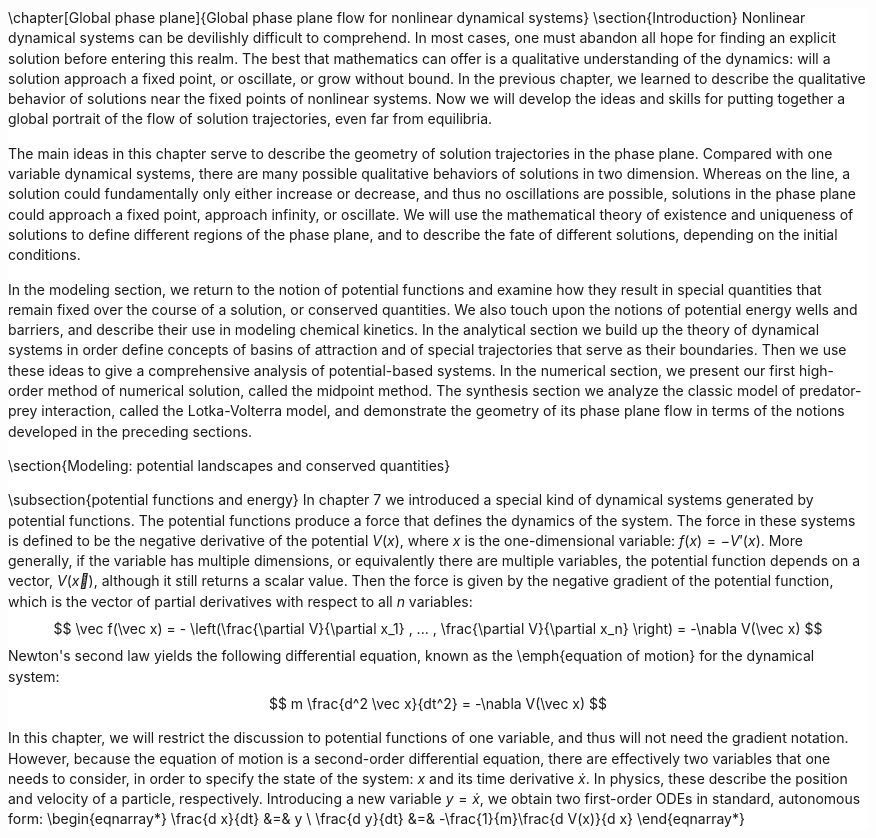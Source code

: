 
\chapter[Global phase plane]{Global phase plane flow for nonlinear dynamical systems}
\section{Introduction}
Nonlinear dynamical systems can be devilishly difficult to comprehend. In most cases, one must abandon all hope for finding an explicit solution before entering this realm. The best that mathematics can offer is a qualitative understanding of the dynamics: will a solution approach a fixed point, or oscillate, or grow without bound. In the previous chapter, we learned to describe the qualitative behavior of solutions near the fixed points of nonlinear systems. Now we will develop the ideas and skills for putting together a global portrait of the flow of solution trajectories, even far from equilibria.

The main ideas  in this chapter serve to describe the geometry of solution trajectories in the phase plane. Compared with one variable dynamical systems, there are many possible qualitative behaviors of solutions in two dimension. Whereas on the line, a solution could fundamentally only either increase or decrease, and thus no oscillations are possible, solutions in the phase plane could approach a fixed point, approach infinity, or oscillate. We will use the mathematical theory of existence and uniqueness of solutions to define different regions of the phase plane, and to describe the fate of different solutions, depending on the initial conditions.

In the modeling section, we return to the notion of potential functions and examine how they result in special quantities that remain fixed over the course of a solution, or conserved quantities. We also touch upon the notions of potential energy wells and barriers, and describe their use in modeling chemical kinetics. In the analytical section we build up the theory of dynamical systems in order define concepts of basins of attraction and of special trajectories that serve as their boundaries. Then we use these ideas to give a comprehensive analysis of  potential-based systems. In the numerical section, we present our first high-order method of numerical solution, called the midpoint method. The synthesis section we analyze the classic model of predator-prey interaction, called the Lotka-Volterra model, and demonstrate the geometry of its phase plane flow in terms of the notions developed in the preceding sections.

\section{Modeling: potential landscapes and conserved quantities}

\subsection{potential functions and energy}
In chapter 7 we introduced a special kind of dynamical systems generated by potential functions. The potential functions produce a force that defines the dynamics of the system. The force in these systems is defined to be the negative derivative of the potential $V(x)$, where $x$ is the one-dimensional variable: $f(x) = - V'(x)$. More generally, if the variable has multiple dimensions, or equivalently there are multiple variables, the potential function depends on a vector, $V(\vec x)$, although it still returns a scalar value. Then the force is given by the negative gradient of the potential function, which is the vector of partial derivatives with respect to all $n$ variables:
$$ \vec f(\vec x) = - \left(\frac{\partial V}{\partial x_1} , ... , \frac{\partial V}{\partial x_n} \right) =  -\nabla V(\vec x)  $$ 
Newton's second law yields the following differential equation, known as the \emph{equation of motion} for the dynamical system:
$$ m \frac{d^2 \vec x}{dt^2}  = -\nabla V(\vec x) $$

In this chapter, we will restrict the discussion to potential functions of one variable, and thus will not need the gradient notation. However, because the equation of motion is a second-order differential equation, there are effectively two variables that one needs to consider, in order to specify the state of the system: $x$ and its time derivative $\dot x$. In physics, these describe the position and velocity of a particle, respectively. Introducing a new variable $y = \dot x$, we obtain two first-order ODEs in standard, autonomous form:
\begin{eqnarray*}
\frac{d  x}{dt}  &=& y \\
\frac{d y}{dt}  &=& -\frac{1}{m}\frac{d V(x)}{d x}
\end{eqnarray*}
 